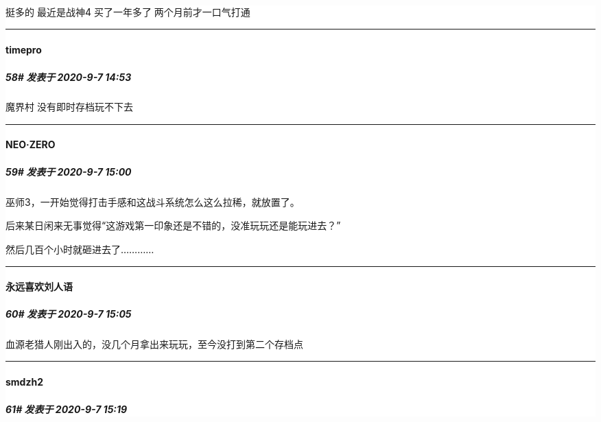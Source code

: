 

挺多的 最近是战神4 买了一年多了 两个月前才一口气打通 







-----

####  timepro  
##### 58#       发表于 2020-9-7 14:53




魔界村
没有即时存档玩不下去







-----

####  NEO·ZERO  
##### 59#       发表于 2020-9-7 15:00




巫师3，一开始觉得打击手感和这战斗系统怎么这么拉稀，就放置了。

后来某日闲来无事觉得“这游戏第一印象还是不错的，没准玩玩还是能玩进去？”

然后几百个小时就砸进去了…………







-----

####  永远喜欢刘人语  
##### 60#       发表于 2020-9-7 15:05




血源老猎人刚出入的，没几个月拿出来玩玩，至今没打到第二个存档点







-----

####  smdzh2  
##### 61#       发表于 2020-9-7 15:19


